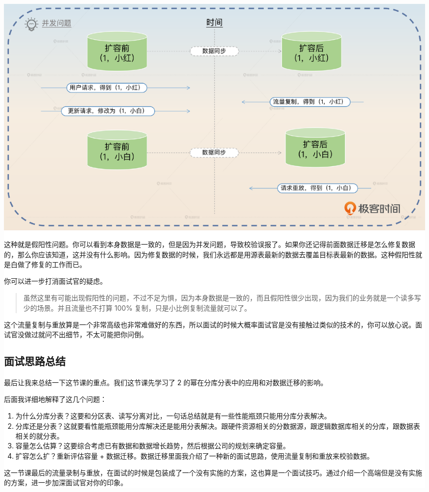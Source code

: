 ![图片](images/682824/8966167a3ea6db05ecc669a5d5590706.png)

这种就是假阳性问题。你可以看到本身数据是一致的，但是因为并发问题，导致校验误报了。如果你还记得前面数据迁移是怎么修复数据的，那么你应该知道，这并没有什么影响。因为修复数据的时候，我们永远都是用源表最新的数据去覆盖目标表最新的数据。这种假阳性就是白做了修复的工作而已。

你可以进一步打消面试官的疑虑。

> 虽然这里有可能出现假阳性的问题，不过不足为惧，因为本身数据是一致的，而且假阳性很少出现，因为我们的业务就是一个读多写少的场景。并且流量也不打算 100% 复制，只是小比例复制流量就可以了。

这个流量复制与重放算是一个非常高级也非常难做好的东西，所以面试的时候大概率面试官是没有接触过类似的技术的，你可以放心说。面试官没做过就问不出细节，不太可能把你问倒。

## 面试思路总结

最后让我来总结一下这节课的重点。我们这节课先学习了 2 的幂在分库分表中的应用和对数据迁移的影响。

后面我详细地解释了这几个问题：

1. 为什么分库分表？这要和分区表、读写分离对比，一句话总结就是有一些性能瓶颈只能用分库分表解决。
2. 分库还是分表？这就要看性能瓶颈能用分库解决还是能用分表解决。跟硬件资源相关的分数据源，跟逻辑数据库相关的分库，跟数据表相关的就分表。
3. 容量怎么估算？这要综合考虑已有数据和数据增长趋势，然后根据公司的规划来确定容量。
4. 扩容怎么扩？重新评估容量 \+ 数据迁移。数据迁移里面我介绍了一种新的面试思路，使用流量复制和重放来校验数据。

这一节课最后的流量录制与重放，在面试的时候是包装成了一个没有实施的方案，这也算是一个面试技巧。通过介绍一个高端但是没有实施的方案，进一步加深面试官对你的印象。

